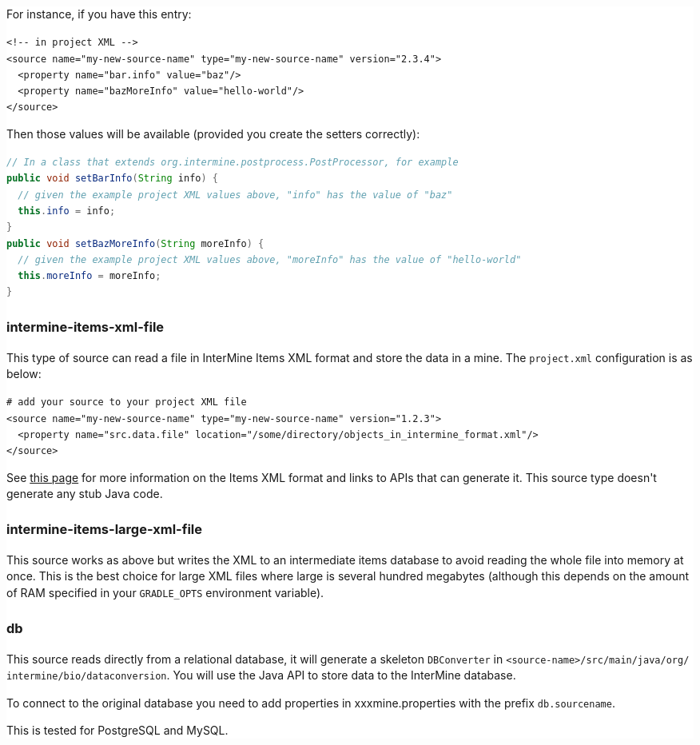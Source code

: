 For instance, if you have this entry:

```markup
<!-- in project XML -->
<source name="my-new-source-name" type="my-new-source-name" version="2.3.4">
  <property name="bar.info" value="baz"/>
  <property name="bazMoreInfo" value="hello-world"/>
</source>
```

Then those values will be available \(provided you create the setters correctly\):

```java
// In a class that extends org.intermine.postprocess.PostProcessor, for example
public void setBarInfo(String info) {
  // given the example project XML values above, "info" has the value of "baz"
  this.info = info;
}
public void setBazMoreInfo(String moreInfo) {
  // given the example project XML values above, "moreInfo" has the value of "hello-world"
  this.moreInfo = moreInfo;
}
```

### intermine-items-xml-file

This type of source can read a file in InterMine Items XML format and store the data in a mine. The `project.xml` configuration is as below:

```markup
# add your source to your project XML file
<source name="my-new-source-name" type="my-new-source-name" version="1.2.3">
  <property name="src.data.file" location="/some/directory/objects_in_intermine_format.xml"/>
</source>
```

See [this page](../apis/index.md) for more information on the Items XML format and links to APIs that can generate it. This source type doesn't generate any stub Java code.

### intermine-items-large-xml-file

This source works as above but writes the XML to an intermediate items database to avoid reading the whole file into memory at once. This is the best choice for large XML files where large is several hundred megabytes \(although this depends on the amount of RAM specified in your `GRADLE_OPTS` environment variable\).

### db

This source reads directly from a relational database, it will generate a skeleton `DBConverter` in `<source-name>/src/main/java/org/intermine/bio/dataconversion`. You will use the Java API to store data to the InterMine database.

To connect to the original database you need to add properties in xxxmine.properties with the prefix `db.sourcename`.

This is tested for PostgreSQL and MySQL.
